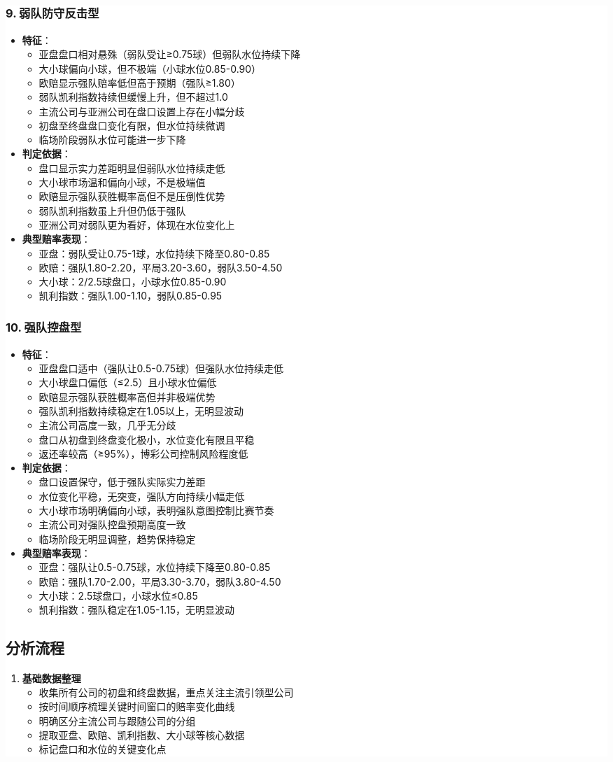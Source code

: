 ### 9. 弱队防守反击型
- **特征**：
  * 亚盘盘口相对悬殊（弱队受让≥0.75球）但弱队水位持续下降
  * 大小球偏向小球，但不极端（小球水位0.85-0.90）
  * 欧赔显示强队赔率低但高于预期（强队≥1.80）
  * 弱队凯利指数持续但缓慢上升，但不超过1.0
  * 主流公司与亚洲公司在盘口设置上存在小幅分歧
  * 初盘至终盘盘口变化有限，但水位持续微调
  * 临场阶段弱队水位可能进一步下降
- **判定依据**：
  * 盘口显示实力差距明显但弱队水位持续走低
  * 大小球市场温和偏向小球，不是极端值
  * 欧赔显示强队获胜概率高但不是压倒性优势
  * 弱队凯利指数虽上升但仍低于强队
  * 亚洲公司对弱队更为看好，体现在水位变化上
- **典型赔率表现**：
  * 亚盘：弱队受让0.75-1球，水位持续下降至0.80-0.85
  * 欧赔：强队1.80-2.20，平局3.20-3.60，弱队3.50-4.50
  * 大小球：2/2.5球盘口，小球水位0.85-0.90
  * 凯利指数：强队1.00-1.10，弱队0.85-0.95

### 10. 强队控盘型
- **特征**：
  * 亚盘盘口适中（强队让0.5-0.75球）但强队水位持续走低
  * 大小球盘口偏低（≤2.5）且小球水位偏低
  * 欧赔显示强队获胜概率高但并非极端优势
  * 强队凯利指数持续稳定在1.05以上，无明显波动
  * 主流公司高度一致，几乎无分歧
  * 盘口从初盘到终盘变化极小，水位变化有限且平稳
  * 返还率较高（≥95%），博彩公司控制风险程度低
- **判定依据**：
  * 盘口设置保守，低于强队实际实力差距
  * 水位变化平稳，无突变，强队方向持续小幅走低
  * 大小球市场明确偏向小球，表明强队意图控制比赛节奏
  * 主流公司对强队控盘预期高度一致
  * 临场阶段无明显调整，趋势保持稳定
- **典型赔率表现**：
  * 亚盘：强队让0.5-0.75球，水位持续下降至0.80-0.85
  * 欧赔：强队1.70-2.00，平局3.30-3.70，弱队3.80-4.50
  * 大小球：2.5球盘口，小球水位≤0.85
  * 凯利指数：强队稳定在1.05-1.15，无明显波动

## 分析流程

1. **基础数据整理**
   - 收集所有公司的初盘和终盘数据，重点关注主流引领型公司
   - 按时间顺序梳理关键时间窗口的赔率变化曲线
   - 明确区分主流公司与跟随公司的分组
   - 提取亚盘、欧赔、凯利指数、大小球等核心数据
   - 标记盘口和水位的关键变化点
